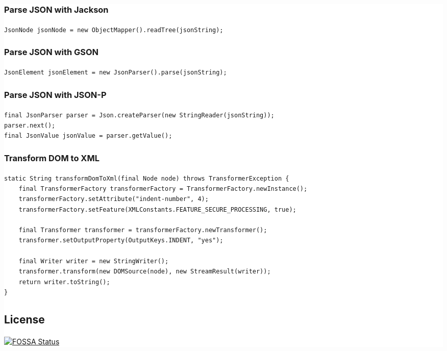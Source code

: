 ### Parse JSON with Jackson

	JsonNode jsonNode = new ObjectMapper().readTree(jsonString);

### Parse JSON with GSON

	JsonElement jsonElement = new JsonParser().parse(jsonString);

### Parse JSON with JSON-P

	final JsonParser parser = Json.createParser(new StringReader(jsonString));
	parser.next();
	final JsonValue jsonValue = parser.getValue();

### Transform DOM to XML

	static String transformDomToXml(final Node node) throws TransformerException {
		final TransformerFactory transformerFactory = TransformerFactory.newInstance();
		transformerFactory.setAttribute("indent-number", 4);
		transformerFactory.setFeature(XMLConstants.FEATURE_SECURE_PROCESSING, true);
	
		final Transformer transformer = transformerFactory.newTransformer();
		transformer.setOutputProperty(OutputKeys.INDENT, "yes");
	
		final Writer writer = new StringWriter();
		transformer.transform(new DOMSource(node), new StreamResult(writer));
		return writer.toString();
	}


## License
[![FOSSA Status](https://app.fossa.com/api/projects/git%2Bgithub.com%2Flars-sh%2Fjson-dom.svg?type=large)](https://app.fossa.com/projects/git%2Bgithub.com%2Flars-sh%2Fjson-dom?ref=badge_large)